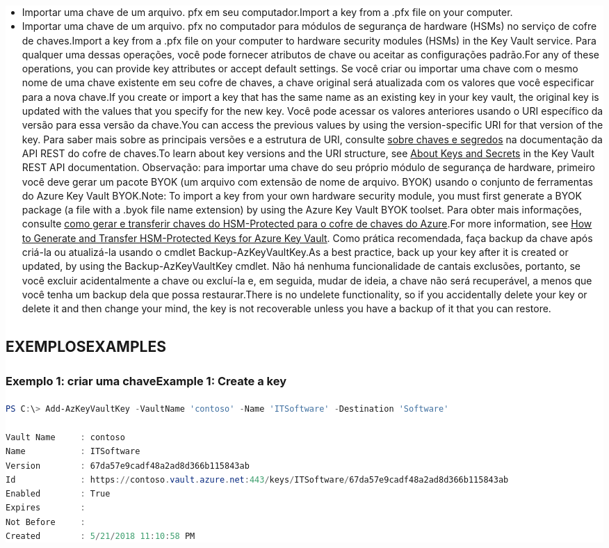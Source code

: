 - <span data-ttu-id="e5f39-117">Importar uma chave de um arquivo. pfx em seu computador.</span><span class="sxs-lookup"><span data-stu-id="e5f39-117">Import a key from a .pfx file on your computer.</span></span>
- <span data-ttu-id="e5f39-118">Importar uma chave de um arquivo. pfx no computador para módulos de segurança de hardware (HSMs) no serviço de cofre de chaves.</span><span class="sxs-lookup"><span data-stu-id="e5f39-118">Import a key from a .pfx file on your computer to hardware security modules (HSMs) in the Key Vault service.</span></span>
<span data-ttu-id="e5f39-119">Para qualquer uma dessas operações, você pode fornecer atributos de chave ou aceitar as configurações padrão.</span><span class="sxs-lookup"><span data-stu-id="e5f39-119">For any of these operations, you can provide key attributes or accept default settings.</span></span>
<span data-ttu-id="e5f39-120">Se você criar ou importar uma chave com o mesmo nome de uma chave existente em seu cofre de chaves, a chave original será atualizada com os valores que você especificar para a nova chave.</span><span class="sxs-lookup"><span data-stu-id="e5f39-120">If you create or import a key that has the same name as an existing key in your key vault, the original key is updated with the values that you specify for the new key.</span></span> <span data-ttu-id="e5f39-121">Você pode acessar os valores anteriores usando o URI específico da versão para essa versão da chave.</span><span class="sxs-lookup"><span data-stu-id="e5f39-121">You can access the previous values by using the version-specific URI for that version of the key.</span></span> <span data-ttu-id="e5f39-122">Para saber mais sobre as principais versões e a estrutura de URI, consulte [sobre chaves e segredos](http://go.microsoft.com/fwlink/?linkid=518560) na documentação da API REST do cofre de chaves.</span><span class="sxs-lookup"><span data-stu-id="e5f39-122">To learn about key versions and the URI structure, see [About Keys and Secrets](http://go.microsoft.com/fwlink/?linkid=518560) in the Key Vault REST API documentation.</span></span>
<span data-ttu-id="e5f39-123">Observação: para importar uma chave do seu próprio módulo de segurança de hardware, primeiro você deve gerar um pacote BYOK (um arquivo com extensão de nome de arquivo. BYOK) usando o conjunto de ferramentas do Azure Key Vault BYOK.</span><span class="sxs-lookup"><span data-stu-id="e5f39-123">Note: To import a key from your own hardware security module, you must first generate a BYOK package (a file with a .byok file name extension) by using the Azure Key Vault BYOK toolset.</span></span> <span data-ttu-id="e5f39-124">Para obter mais informações, consulte [como gerar e transferir chaves do HSM-Protected para o cofre de chaves do Azure](http://go.microsoft.com/fwlink/?LinkId=522252).</span><span class="sxs-lookup"><span data-stu-id="e5f39-124">For more information, see [How to Generate and Transfer HSM-Protected Keys for Azure Key Vault](http://go.microsoft.com/fwlink/?LinkId=522252).</span></span>
<span data-ttu-id="e5f39-125">Como prática recomendada, faça backup da chave após criá-la ou atualizá-la usando o cmdlet Backup-AzKeyVaultKey.</span><span class="sxs-lookup"><span data-stu-id="e5f39-125">As a best practice, back up your key after it is created or updated, by using the Backup-AzKeyVaultKey cmdlet.</span></span> <span data-ttu-id="e5f39-126">Não há nenhuma funcionalidade de cantais exclusões, portanto, se você excluir acidentalmente a chave ou excluí-la e, em seguida, mudar de ideia, a chave não será recuperável, a menos que você tenha um backup dela que possa restaurar.</span><span class="sxs-lookup"><span data-stu-id="e5f39-126">There is no undelete functionality, so if you accidentally delete your key or delete it and then change your mind, the key is not recoverable unless you have a backup of it that you can restore.</span></span>

## <span data-ttu-id="e5f39-127">EXEMPLOS</span><span class="sxs-lookup"><span data-stu-id="e5f39-127">EXAMPLES</span></span>

### <span data-ttu-id="e5f39-128">Exemplo 1: criar uma chave</span><span class="sxs-lookup"><span data-stu-id="e5f39-128">Example 1: Create a key</span></span>
```powershell
PS C:\> Add-AzKeyVaultKey -VaultName 'contoso' -Name 'ITSoftware' -Destination 'Software'

Vault Name     : contoso
Name           : ITSoftware
Version        : 67da57e9cadf48a2ad8d366b115843ab
Id             : https://contoso.vault.azure.net:443/keys/ITSoftware/67da57e9cadf48a2ad8d366b115843ab
Enabled        : True
Expires        :
Not Before     :
Created        : 5/21/2018 11:10:58 PM
```